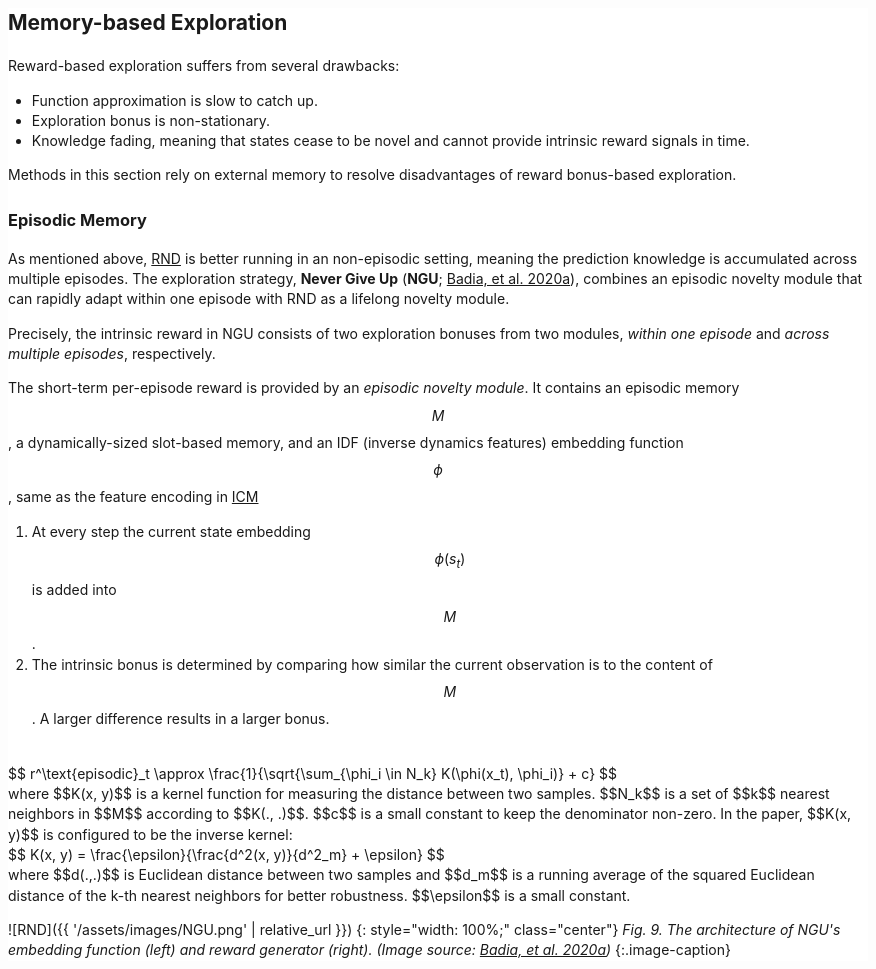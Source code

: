 

## Memory-based Exploration

Reward-based exploration suffers from several drawbacks: 
- Function approximation is slow to catch up.
- Exploration bonus is non-stationary.
- Knowledge fading, meaning that states cease to be novel and cannot provide intrinsic reward signals in time.

Methods in this section rely on external memory to resolve disadvantages of reward bonus-based exploration.



### Episodic Memory

As mentioned above, [RND](#RND) is better running in an non-episodic setting, meaning the prediction knowledge is accumulated across multiple episodes. The exploration strategy, **Never Give Up** (**NGU**; [Badia, et al. 2020a](https://arxiv.org/abs/2002.06038)), combines an episodic novelty module that can rapidly adapt within one episode with RND as a lifelong novelty module.

Precisely, the intrinsic reward in NGU consists of two exploration bonuses from two modules,  *within one episode* and *across multiple episodes*, respectively.

The short-term per-episode reward is provided by an *episodic novelty module*. It contains an episodic memory $$M$$, a dynamically-sized slot-based memory, and an IDF (inverse dynamics features) embedding function $$\phi$$, same as the feature encoding in [ICM](#ICM)
1. At every step the current state embedding $$\phi(s_t)$$ is added into $$M$$.
2. The intrinsic bonus is determined by comparing how similar the current observation is to the content of $$M$$. A larger difference results in a larger bonus.
<br/>
$$
r^\text{episodic}_t \approx \frac{1}{\sqrt{\sum_{\phi_i \in N_k} K(\phi(x_t), \phi_i)} + c}
$$
<br/>
where $$K(x, y)$$ is a kernel function for measuring the distance between two samples. $$N_k$$ is a set of $$k$$ nearest neighbors in $$M$$ according to $$K(., .)$$.  $$c$$ is a small constant to keep the denominator non-zero. In the paper, $$K(x, y)$$ is configured to be the inverse kernel:
<br/>
$$
K(x, y) = \frac{\epsilon}{\frac{d^2(x, y)}{d^2_m} + \epsilon}
$$
<br/>
where $$d(.,.)$$ is Euclidean distance between two samples and $$d_m$$ is a running average of the squared Euclidean distance of the k-th nearest neighbors for better robustness. $$\epsilon$$ is a small constant.


![RND]({{ '/assets/images/NGU.png' | relative_url }})
{: style="width: 100%;" class="center"}
*Fig. 9. The architecture of NGU's embedding function (left) and reward generator (right). (Image source: [Badia, et al. 2020a](https://arxiv.org/abs/2002.06038))*
{:.image-caption}
